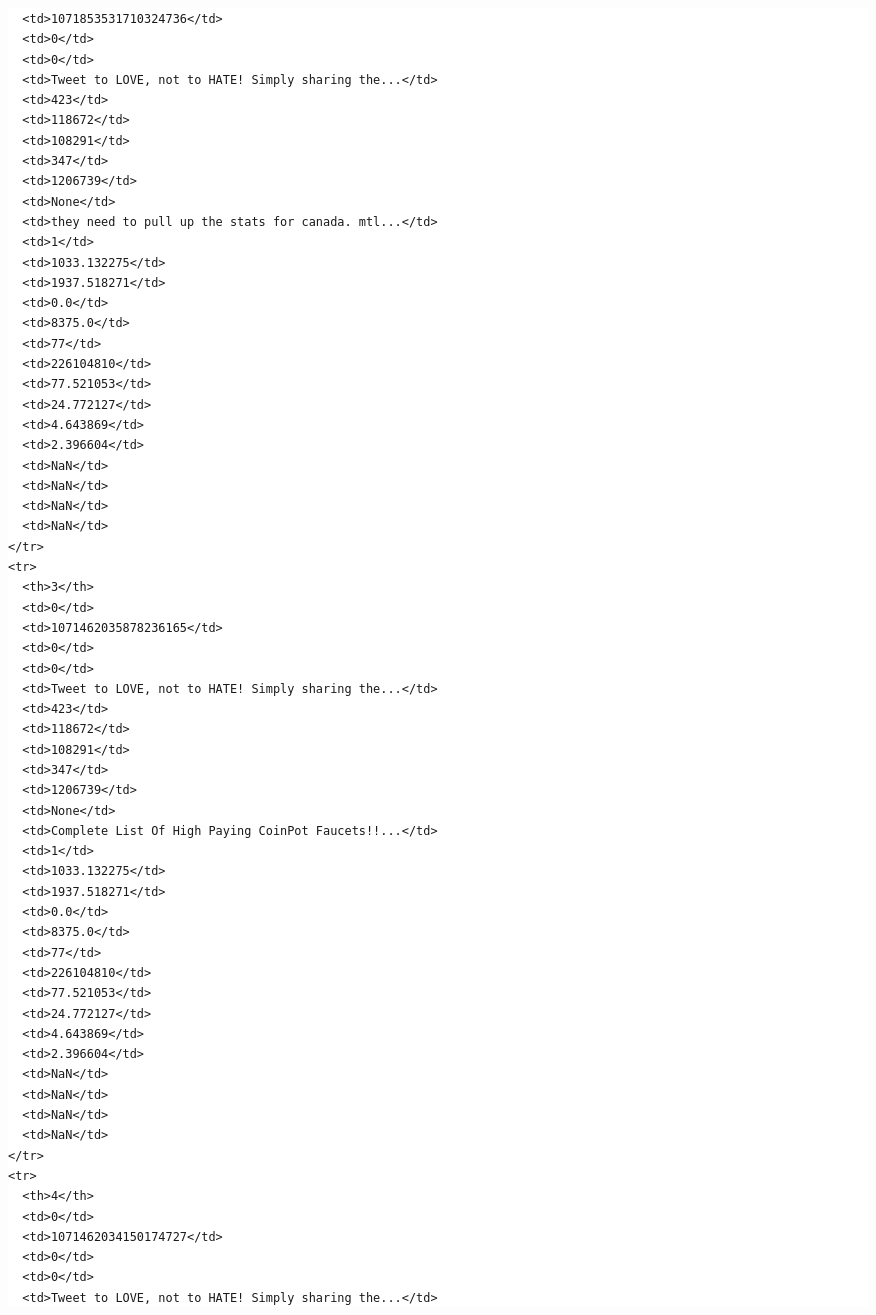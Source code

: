       <td>1071853531710324736</td>
      <td>0</td>
      <td>0</td>
      <td>Tweet to LOVE, not to HATE! Simply sharing the...</td>
      <td>423</td>
      <td>118672</td>
      <td>108291</td>
      <td>347</td>
      <td>1206739</td>
      <td>None</td>
      <td>they need to pull up the stats for canada. mtl...</td>
      <td>1</td>
      <td>1033.132275</td>
      <td>1937.518271</td>
      <td>0.0</td>
      <td>8375.0</td>
      <td>77</td>
      <td>226104810</td>
      <td>77.521053</td>
      <td>24.772127</td>
      <td>4.643869</td>
      <td>2.396604</td>
      <td>NaN</td>
      <td>NaN</td>
      <td>NaN</td>
      <td>NaN</td>
    </tr>
    <tr>
      <th>3</th>
      <td>0</td>
      <td>1071462035878236165</td>
      <td>0</td>
      <td>0</td>
      <td>Tweet to LOVE, not to HATE! Simply sharing the...</td>
      <td>423</td>
      <td>118672</td>
      <td>108291</td>
      <td>347</td>
      <td>1206739</td>
      <td>None</td>
      <td>Complete List Of High Paying CoinPot Faucets!!...</td>
      <td>1</td>
      <td>1033.132275</td>
      <td>1937.518271</td>
      <td>0.0</td>
      <td>8375.0</td>
      <td>77</td>
      <td>226104810</td>
      <td>77.521053</td>
      <td>24.772127</td>
      <td>4.643869</td>
      <td>2.396604</td>
      <td>NaN</td>
      <td>NaN</td>
      <td>NaN</td>
      <td>NaN</td>
    </tr>
    <tr>
      <th>4</th>
      <td>0</td>
      <td>1071462034150174727</td>
      <td>0</td>
      <td>0</td>
      <td>Tweet to LOVE, not to HATE! Simply sharing the...</td>